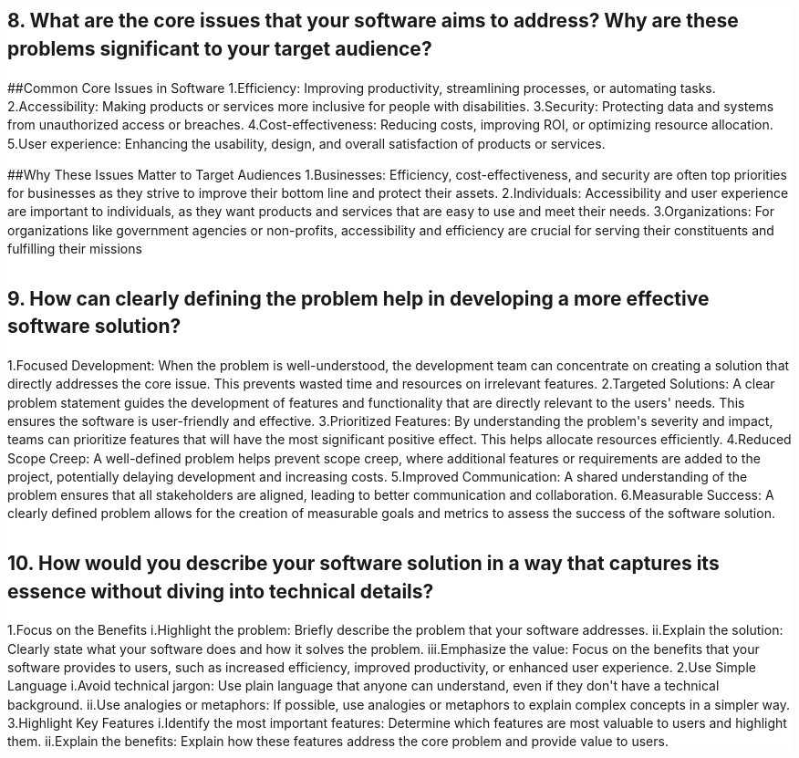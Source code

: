 ## 8. What are the core issues that your software aims to address? Why are these problems significant to your target audience?
 ##Common Core Issues in Software
1.Efficiency: Improving productivity, streamlining processes, or automating tasks.
2.Accessibility: Making products or services more inclusive for people with disabilities.
3.Security: Protecting data and systems from unauthorized access or breaches.
4.Cost-effectiveness: Reducing costs, improving ROI, or optimizing resource allocation.
5.User experience: Enhancing the usability, design, and overall satisfaction of products or services.

##Why These Issues Matter to Target Audiences
1.Businesses: Efficiency, cost-effectiveness, and security are often top priorities for businesses as they strive to improve their bottom line and protect their assets.
2.Individuals: Accessibility and user experience are important to individuals, as they want products and services that are easy to use and meet their needs.
3.Organizations: For organizations like government agencies or non-profits, accessibility and efficiency are crucial for serving their constituents and fulfilling their missions

## 9. How can clearly defining the problem help in developing a more effective software solution?
  1.Focused Development: When the problem is well-understood, the development team can concentrate on creating a solution that directly addresses the core issue. This prevents wasted time and resources on irrelevant features.
 2.Targeted Solutions: A clear problem statement guides the development of features and functionality that are directly relevant to the users' needs. This ensures the software is user-friendly and effective.
 3.Prioritized Features: By understanding the problem's severity and impact, teams can prioritize features that will have the most significant positive effect. This helps allocate resources efficiently.
 4.Reduced Scope Creep: A well-defined problem helps prevent scope creep, where additional features or requirements are added to the project, potentially delaying development and increasing costs.
 5.Improved Communication: A shared understanding of the problem ensures that all stakeholders are aligned, leading to better communication and collaboration.
 6.Measurable Success: A clearly defined problem allows for the creation of measurable goals and metrics to assess the success of the software solution.

## 10. How would you describe your software solution in a way that captures its essence without diving into technical details?
1.Focus on the Benefits
 i.Highlight the problem: Briefly describe the problem that your software addresses.
 ii.Explain the solution: Clearly state what your software does and how it solves the problem.
 iii.Emphasize the value: Focus on the benefits that your software provides to users, such as increased efficiency, improved productivity, or enhanced user experience.
2.Use Simple Language
 i.Avoid technical jargon: Use plain language that anyone can understand, even if they don't have a technical background.
 ii.Use analogies or metaphors: If possible, use analogies or metaphors to explain complex concepts in a simpler way.
3.Highlight Key Features
 i.Identify the most important features: Determine which features are most valuable to users and highlight them.
 ii.Explain the benefits: Explain how these features address the core problem and provide value to users.
